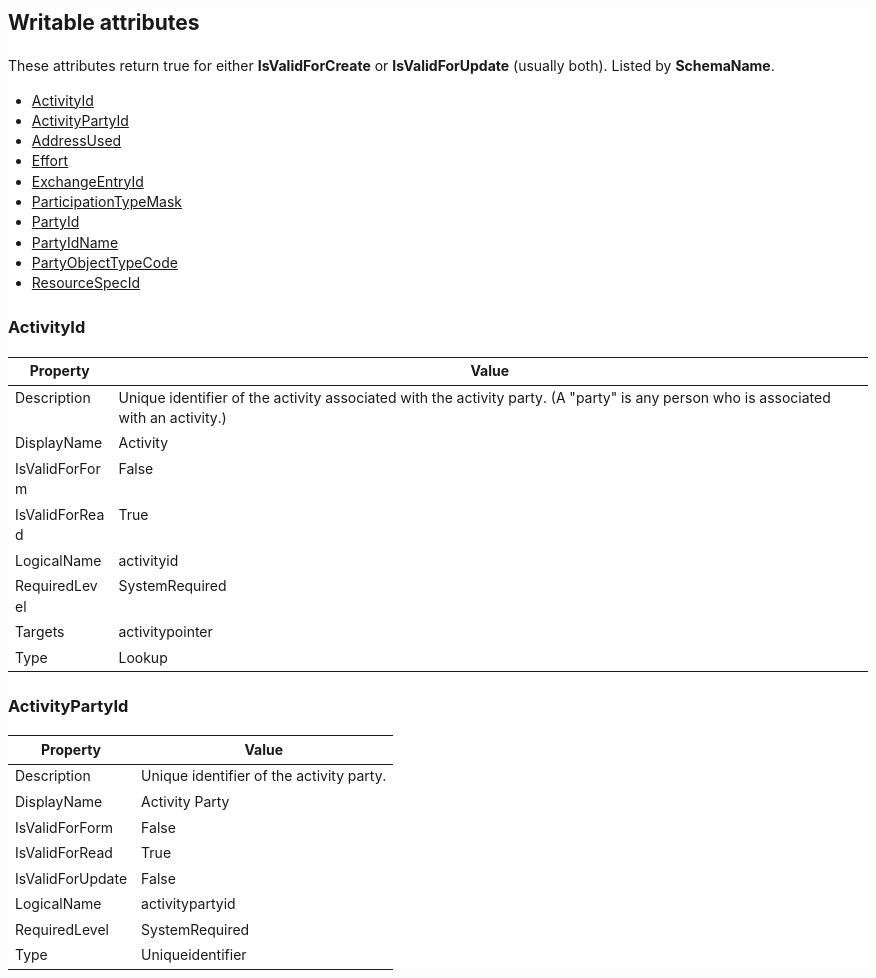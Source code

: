 <a name="writable-attributes"></a>

## Writable attributes

These attributes return true for either **IsValidForCreate** or **IsValidForUpdate** (usually both). Listed by **SchemaName**.

- [ActivityId](#BKMK_ActivityId)
- [ActivityPartyId](#BKMK_ActivityPartyId)
- [AddressUsed](#BKMK_AddressUsed)
- [Effort](#BKMK_Effort)
- [ExchangeEntryId](#BKMK_ExchangeEntryId)
- [ParticipationTypeMask](#BKMK_ParticipationTypeMask)
- [PartyId](#BKMK_PartyId)
- [PartyIdName](#BKMK_PartyIdName)
- [PartyObjectTypeCode](#BKMK_PartyObjectTypeCode)
- [ResourceSpecId](#BKMK_ResourceSpecId)


### <a name="BKMK_ActivityId"></a> ActivityId

|Property|Value|
|--------|-----|
|Description|Unique identifier of the activity associated with the activity party. (A "party" is any person who is associated with an activity.)|
|DisplayName|Activity|
|IsValidForForm|False|
|IsValidForRead|True|
|LogicalName|activityid|
|RequiredLevel|SystemRequired|
|Targets|activitypointer|
|Type|Lookup|


### <a name="BKMK_ActivityPartyId"></a> ActivityPartyId

|Property|Value|
|--------|-----|
|Description|Unique identifier of the activity party.|
|DisplayName|Activity Party|
|IsValidForForm|False|
|IsValidForRead|True|
|IsValidForUpdate|False|
|LogicalName|activitypartyid|
|RequiredLevel|SystemRequired|
|Type|Uniqueidentifier|
